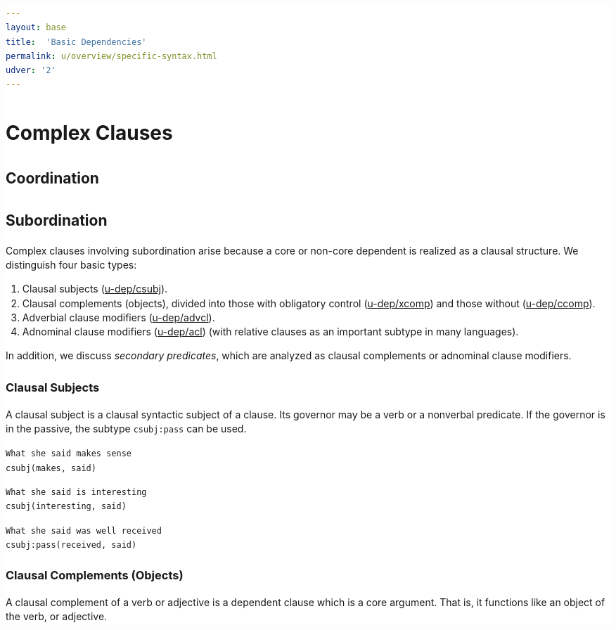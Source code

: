 ```yaml
---
layout: base
title:  'Basic Dependencies'
permalink: u/overview/specific-syntax.html
udver: '2'
---
```


# Complex Clauses

## Coordination 

## Subordination

Complex clauses involving subordination arise because a core or non-core dependent is realized as a clausal structure.
We distinguish four basic types: 

1. Clausal subjects ([u-dep/csubj]()).
2. Clausal complements (objects), divided into those with obligatory control ([u-dep/xcomp]()) and those without ([u-dep/ccomp]()).
3. Adverbial clause modifiers ([u-dep/advcl]()).
4. Adnominal clause modifiers ([u-dep/acl]()) (with relative clauses as an important subtype in many languages).

In addition, we discuss _secondary predicates_, which are analyzed as clausal complements or adnominal clause modifiers.

### Clausal Subjects

A clausal subject is a clausal syntactic subject of a clause. Its governor may be a verb or a nonverbal predicate.
If the governor is in the passive, the subtype `csubj:pass` can be used.

~~~ sdparse
What she said makes sense
csubj(makes, said)
~~~

~~~ sdparse
What she said is interesting
csubj(interesting, said)
~~~

~~~ sdparse
What she said was well received
csubj:pass(received, said)
~~~

### Clausal Complements (Objects)

A clausal complement of a verb or adjective is a dependent clause 
which is a core argument. That is, it functions like an object of the verb, or
adjective.
